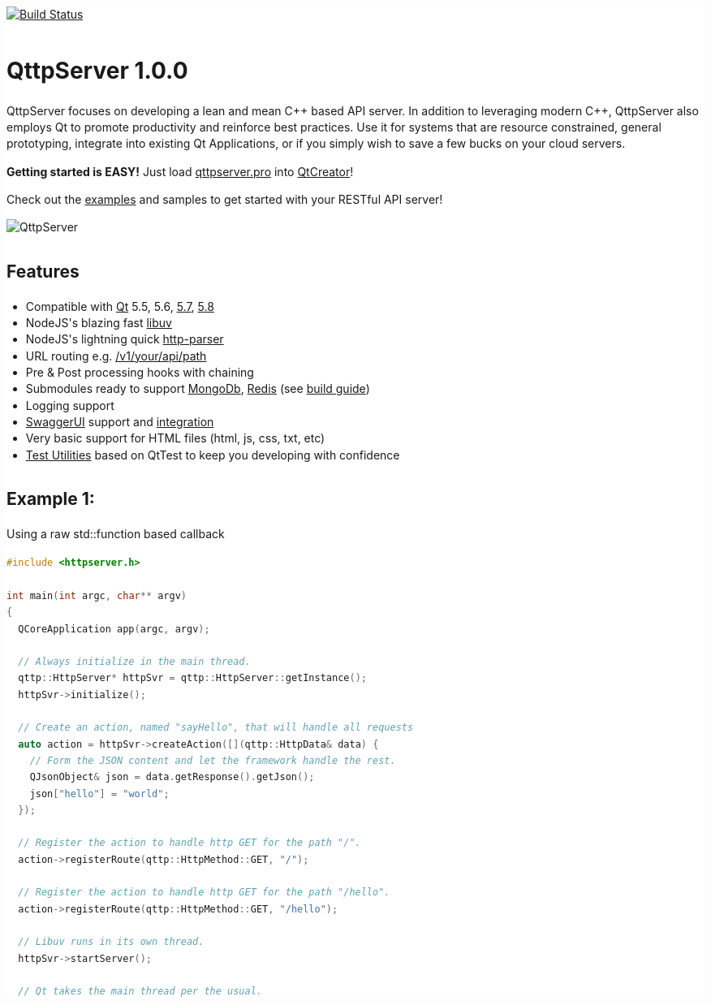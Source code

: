 [![Build Status](https://travis-ci.org/supamii/QttpServer.svg?branch=master)](https://travis-ci.org/supamii/QttpServer)

# QttpServer 1.0.0

QttpServer focuses on developing a lean and mean C++ based API server. In addition to leveraging
modern C++, QttpServer also employs Qt to promote productivity and reinforce best practices. Use it
for systems that are resource constrained, general prototyping, integrate into existing Qt 
Applications, or if you simply wish to save a few bucks on your cloud servers.

**Getting started is EASY!**  Just load [qttpserver.pro](./qttpserver.pro) into [QtCreator](./img/qtcreator_project_setup_full.png)!

Check out the [examples](./examples/) and samples to get started with your RESTful API server!

<img src="/img/qttp_eventloops.png" alt="QttpServer" width="50%" height="50%">

## Features

* Compatible with [Qt](http://www.qt.io/download/) 5.5, 5.6, [5.7](http://download.qt.io/official_releases/qt/5.7/5.7.0/single/), [5.8](http://download.qt.io/official_releases/qt/5.8/5.8.0/single/)
* NodeJS's blazing fast [libuv](https://github.com/libuv/libuv)
* NodeJS's lightning quick [http-parser](https://github.com/nodejs/http-parser)
* URL routing e.g. [/v1/your/api/path](./examples/README.md)
* Pre & Post processing hooks with chaining
* Submodules ready to support [MongoDb](https://github.com/mongodb/mongo-cxx-driver), [Redis](https://github.com/uglide/qredisclient) (see [build guide](./BUILD_OTHERS.md))
* Logging support
* [SwaggerUI](img/swagger.png) support and [integration](./examples/SWAGGER.md)
* Very basic support for HTML files (html, js, css, txt, etc)
* [Test Utilities](./test/) based on QtTest to keep you developing with confidence

## Example 1: 
Using a raw std::function based callback

```c++
#include <httpserver.h>

int main(int argc, char** argv)
{
  QCoreApplication app(argc, argv);

  // Always initialize in the main thread.
  qttp::HttpServer* httpSvr = qttp::HttpServer::getInstance();
  httpSvr->initialize();

  // Create an action, named "sayHello", that will handle all requests
  auto action = httpSvr->createAction([](qttp::HttpData& data) {
    // Form the JSON content and let the framework handle the rest.
    QJsonObject& json = data.getResponse().getJson();
    json["hello"] = "world";
  });

  // Register the action to handle http GET for the path "/".
  action->registerRoute(qttp::HttpMethod::GET, "/");

  // Register the action to handle http GET for the path "/hello".
  action->registerRoute(qttp::HttpMethod::GET, "/hello");

  // Libuv runs in its own thread.
  httpSvr->startServer();

  // Qt takes the main thread per the usual.
```